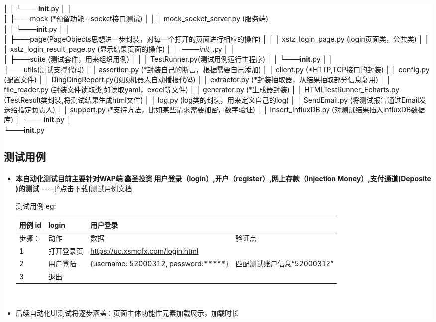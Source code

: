 │   │   └─── __init__.py
│   │           
│   ├───mock (*预留功能--socket接口测试)
│   │   │   mock_socket_server.py  (服务端)  
│   │   └───__init__.py
│   │           
│   ├───page(PageObjects思想进一步封装，对每一个打开的页面进行相应的操作)
│   │   │   xstz_login_page.py (login页面类，公共类)
│   │   │   xstz_login_result_page.py (显示结果页面的操作) 
│   │   └───_init__.py
│   │           
│   ├───suite (测试套件，用来组织用例)
│   │ 	│   TestRunner.py(测试用例运行主程序)
│   │   └───__init__.py
│   │        
├───utils(测试支撑代码)
│   │   assertion.py  (*封装自己的断言，根据需要自己添加)
│   │   client.py	(*HTTP,TCP接口的封装)
│   │   config.py	(配置文件)
│   │   DingDingReport.py(顶顶机器人自动播报代码)
│   │   extractor.py	  (*封装抽取器，从结果抽取部分信息复用)
│   │   file_reader.py    (封装文件读取类,如读取yaml，excel等文件)
│   │   generator.py	  (*生成器封装)
│   │   HTMLTestRunner_Echarts.py (TestResult类封装,将测试结果生成html文件)
│   │   log.py					(log类的封装，用来定义自己的log)
│   │   SendEmail.py			(将测试报告通过Email发送给指定负责人)
│   │   support.py				(*支持方法，比如某些请求需要加密，数字验证)
│   │   Insert_InfluxDB.py		(对测试结果插入influxDB数据库)
│   └─── __init__.py
│           
└───__init__.py



## 测试用例 

- **本自动化测试目前主要针对WAP端 鑫圣投资 用户登录（login）,开户（register）,网上存款（Injection Money）,支付通道(Deposite  )的测试** ----[^点击下载][测试用例文档](http://192.168.0.9/TestSuite.xlsx)

  测试用例 eg:

  | 用例 id | login      | 用户登录                                                     |                            |
  | ------- | ---------- | ------------------------------------------------------------ | -------------------------- |
  | 步骤：  | 动作       | 数据                                                         | 验证点                     |
  | 1       | 打开登录页 | [https://uc.xsmcfx.com/login.html ](https://uc.xsmcfx.com/login.html) |                            |
  | 2       | 用户登陆   | {username: 52000312,  password:*****}                        | 匹配测试账户信息“52000312” |
  | 3       | 退出       |                                                              |                            |

  ​

- 后续自动化UI测试将逐步涵盖：页面主体功能性元素加载展示，加载时长

